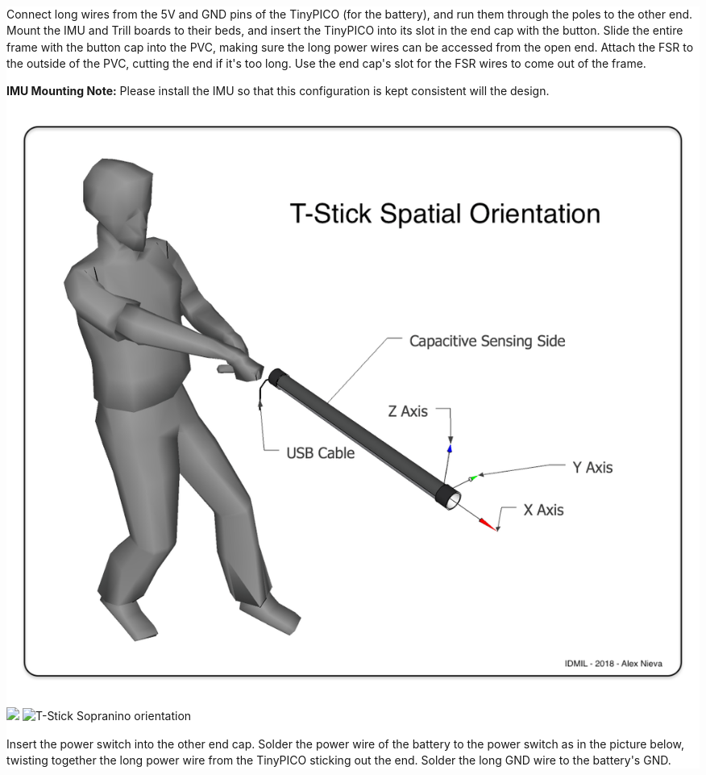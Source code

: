 Connect long wires from the 5V and GND pins of the TinyPICO (for the battery), and run them through the poles to the other end. Mount the IMU and Trill boards to their beds, and insert the TinyPICO into its slot in the end cap with the button. Slide the entire frame with the button cap into the PVC, making sure the long power wires can be accessed from the open end. Attach the FSR to the outside of the PVC, cutting the end if it's too long. Use the end cap's slot for the FSR wires to come out of the frame.

**IMU Mounting Note:** Please install the IMU so that this configuration is kept consistent will the design. 

 ![T-Stick Sopranino orientation](uploads/3beaeacb-7875-4267-b82a-cf15952f3e30/ab424347-ee58-4796-b765-a0c3b3804c30/image.png)

 ![](uploads/3beaeacb-7875-4267-b82a-cf15952f3e30/5faed0d9-3934-4436-8f8e-eac2ebb8802d/image.png) ![](https://./images/T-Stick-Orientation.png "T-Stick Sopranino orientation")

Insert the power switch into the other end cap. Solder the power wire of the battery to the power switch as in the picture below, twisting together the long power wire from the TinyPICO sticking out the end. Solder the long GND wire to the battery's GND.
